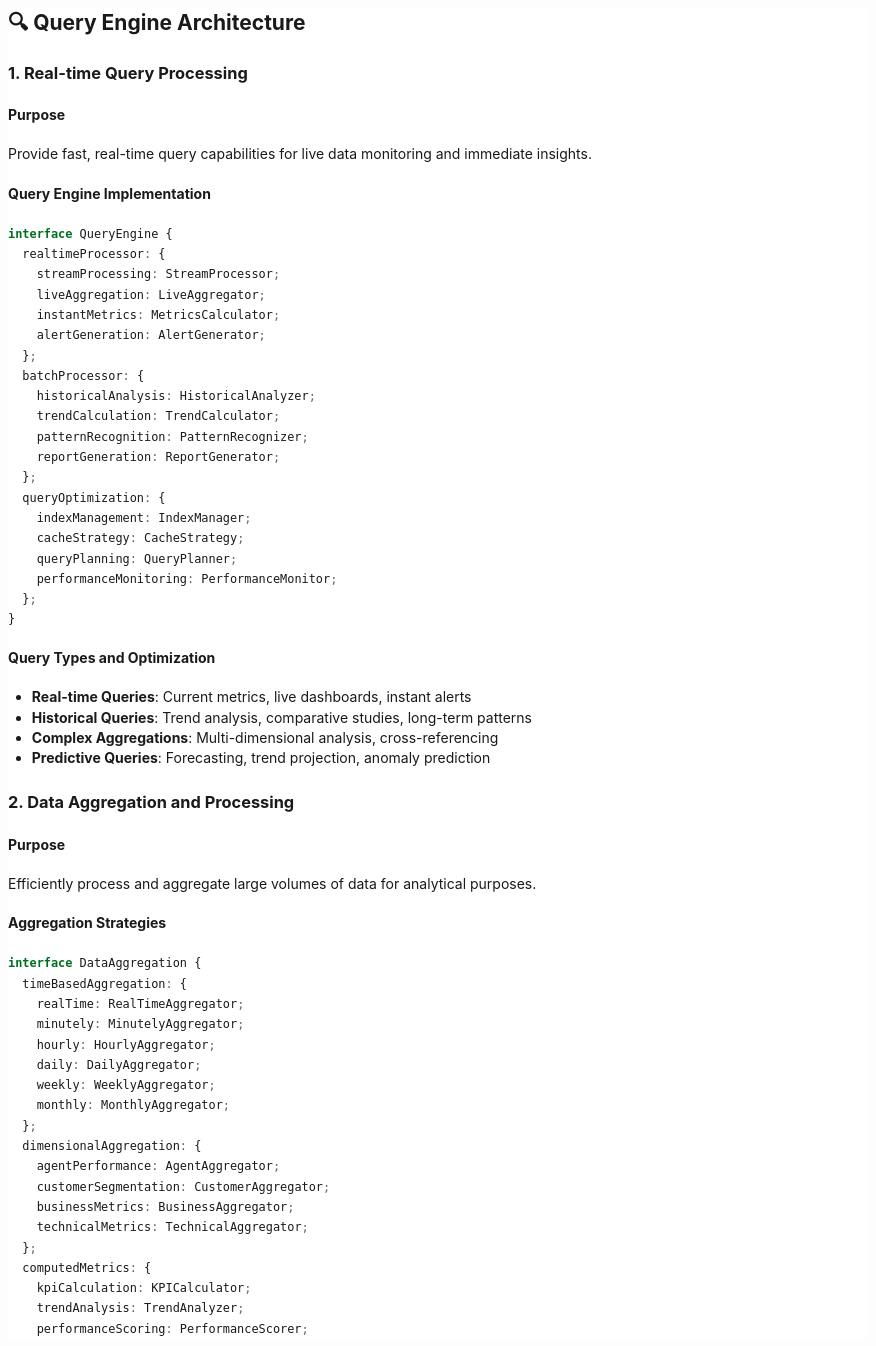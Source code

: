 ## 🔍 Query Engine Architecture

### 1. Real-time Query Processing

#### Purpose
Provide fast, real-time query capabilities for live data monitoring and immediate insights.

#### Query Engine Implementation
```typescript
interface QueryEngine {
  realtimeProcessor: {
    streamProcessing: StreamProcessor;
    liveAggregation: LiveAggregator;
    instantMetrics: MetricsCalculator;
    alertGeneration: AlertGenerator;
  };
  batchProcessor: {
    historicalAnalysis: HistoricalAnalyzer;
    trendCalculation: TrendCalculator;
    patternRecognition: PatternRecognizer;
    reportGeneration: ReportGenerator;
  };
  queryOptimization: {
    indexManagement: IndexManager;
    cacheStrategy: CacheStrategy;
    queryPlanning: QueryPlanner;
    performanceMonitoring: PerformanceMonitor;
  };
}
```

#### Query Types and Optimization
- **Real-time Queries**: Current metrics, live dashboards, instant alerts
- **Historical Queries**: Trend analysis, comparative studies, long-term patterns
- **Complex Aggregations**: Multi-dimensional analysis, cross-referencing
- **Predictive Queries**: Forecasting, trend projection, anomaly prediction

### 2. Data Aggregation and Processing

#### Purpose
Efficiently process and aggregate large volumes of data for analytical purposes.

#### Aggregation Strategies
```typescript
interface DataAggregation {
  timeBasedAggregation: {
    realTime: RealTimeAggregator;
    minutely: MinutelyAggregator;
    hourly: HourlyAggregator;
    daily: DailyAggregator;
    weekly: WeeklyAggregator;
    monthly: MonthlyAggregator;
  };
  dimensionalAggregation: {
    agentPerformance: AgentAggregator;
    customerSegmentation: CustomerAggregator;
    businessMetrics: BusinessAggregator;
    technicalMetrics: TechnicalAggregator;
  };
  computedMetrics: {
    kpiCalculation: KPICalculator;
    trendAnalysis: TrendAnalyzer;
    performanceScoring: PerformanceScorer;
```